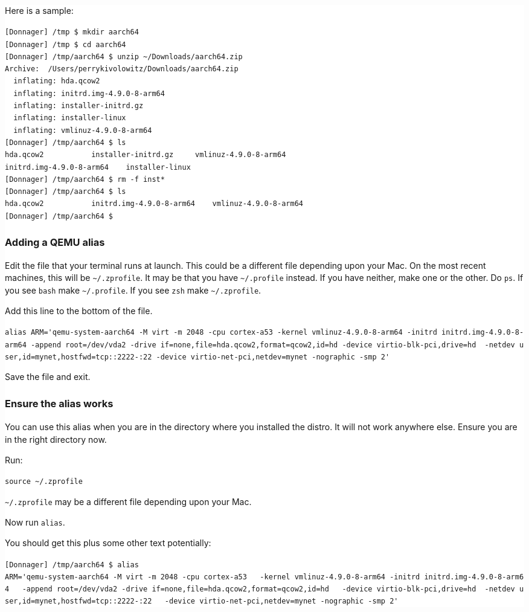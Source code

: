 Here is a sample:

```text
[Donnager] /tmp $ mkdir aarch64
[Donnager] /tmp $ cd aarch64
[Donnager] /tmp/aarch64 $ unzip ~/Downloads/aarch64.zip
Archive:  /Users/perrykivolowitz/Downloads/aarch64.zip
  inflating: hda.qcow2
  inflating: initrd.img-4.9.0-8-arm64  
  inflating: installer-initrd.gz
  inflating: installer-linux
  inflating: vmlinuz-4.9.0-8-arm64
[Donnager] /tmp/aarch64 $ ls
hda.qcow2			installer-initrd.gz		vmlinuz-4.9.0-8-arm64
initrd.img-4.9.0-8-arm64	installer-linux
[Donnager] /tmp/aarch64 $ rm -f inst*
[Donnager] /tmp/aarch64 $ ls
hda.qcow2			initrd.img-4.9.0-8-arm64	vmlinuz-4.9.0-8-arm64
[Donnager] /tmp/aarch64 $
```

### Adding a QEMU alias

Edit the file that your terminal runs at launch. This could be a different file depending upon your Mac. On the most recent machines, this will be `~/.zprofile`. It may be that you have `~/.profile` instead. If you have neither, make one or the other. Do `ps`. If you see `bash` make `~/.profile`. If you see `zsh` make `~/.zprofile`.

Add this line to the bottom of the file.

```text
alias ARM='qemu-system-aarch64 -M virt -m 2048 -cpu cortex-a53 -kernel vmlinuz-4.9.0-8-arm64 -initrd initrd.img-4.9.0-8-arm64 -append root=/dev/vda2 -drive if=none,file=hda.qcow2,format=qcow2,id=hd -device virtio-blk-pci,drive=hd  -netdev user,id=mynet,hostfwd=tcp::2222-:22 -device virtio-net-pci,netdev=mynet -nographic -smp 2'
```

Save the file and exit.

### Ensure the alias works

You can use this alias when you are in the directory where you installed the distro. It will not work anywhere else. Ensure you are in the right directory now.

Run:

```text
source ~/.zprofile
```

`~/.zprofile` may be a different file depending upon your Mac.

Now run `alias`.

You should get this plus some other text potentially:

```text
[Donnager] /tmp/aarch64 $ alias
ARM='qemu-system-aarch64 -M virt -m 2048 -cpu cortex-a53   -kernel vmlinuz-4.9.0-8-arm64 -initrd initrd.img-4.9.0-8-arm64   -append root=/dev/vda2 -drive if=none,file=hda.qcow2,format=qcow2,id=hd   -device virtio-blk-pci,drive=hd  -netdev user,id=mynet,hostfwd=tcp::2222-:22   -device virtio-net-pci,netdev=mynet -nographic -smp 2'
```
